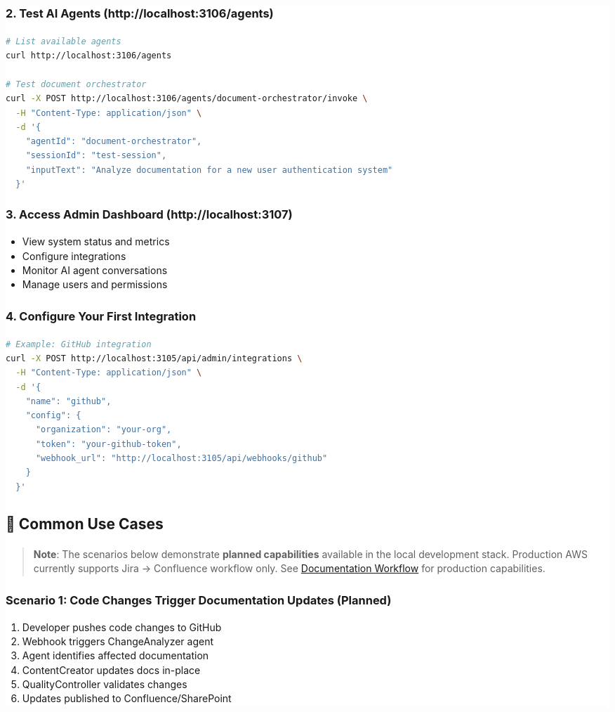 ### 2. **Test AI Agents** (http://localhost:3106/agents)
```bash
# List available agents
curl http://localhost:3106/agents

# Test document orchestrator
curl -X POST http://localhost:3106/agents/document-orchestrator/invoke \
  -H "Content-Type: application/json" \
  -d '{
    "agentId": "document-orchestrator",
    "sessionId": "test-session",
    "inputText": "Analyze documentation for a new user authentication system"
  }'
```

### 3. **Access Admin Dashboard** (http://localhost:3107)
- View system status and metrics
- Configure integrations
- Monitor AI agent conversations
- Manage users and permissions

### 4. **Configure Your First Integration**
```bash
# Example: GitHub integration
curl -X POST http://localhost:3105/api/admin/integrations \
  -H "Content-Type: application/json" \
  -d '{
    "name": "github",
    "config": {
      "organization": "your-org",
      "token": "your-github-token",
      "webhook_url": "http://localhost:3105/api/webhooks/github"
    }
  }'
```

## 🎯 Common Use Cases

> **Note**: The scenarios below demonstrate **planned capabilities** available in the local development stack. Production AWS currently supports Jira → Confluence workflow only. See [Documentation Workflow](documentation-workflow.md) for production capabilities.

### **Scenario 1: Code Changes Trigger Documentation Updates** (Planned)
1. Developer pushes code changes to GitHub
2. Webhook triggers ChangeAnalyzer agent
3. Agent identifies affected documentation
4. ContentCreator updates docs in-place
5. QualityController validates changes
6. Updates published to Confluence/SharePoint
